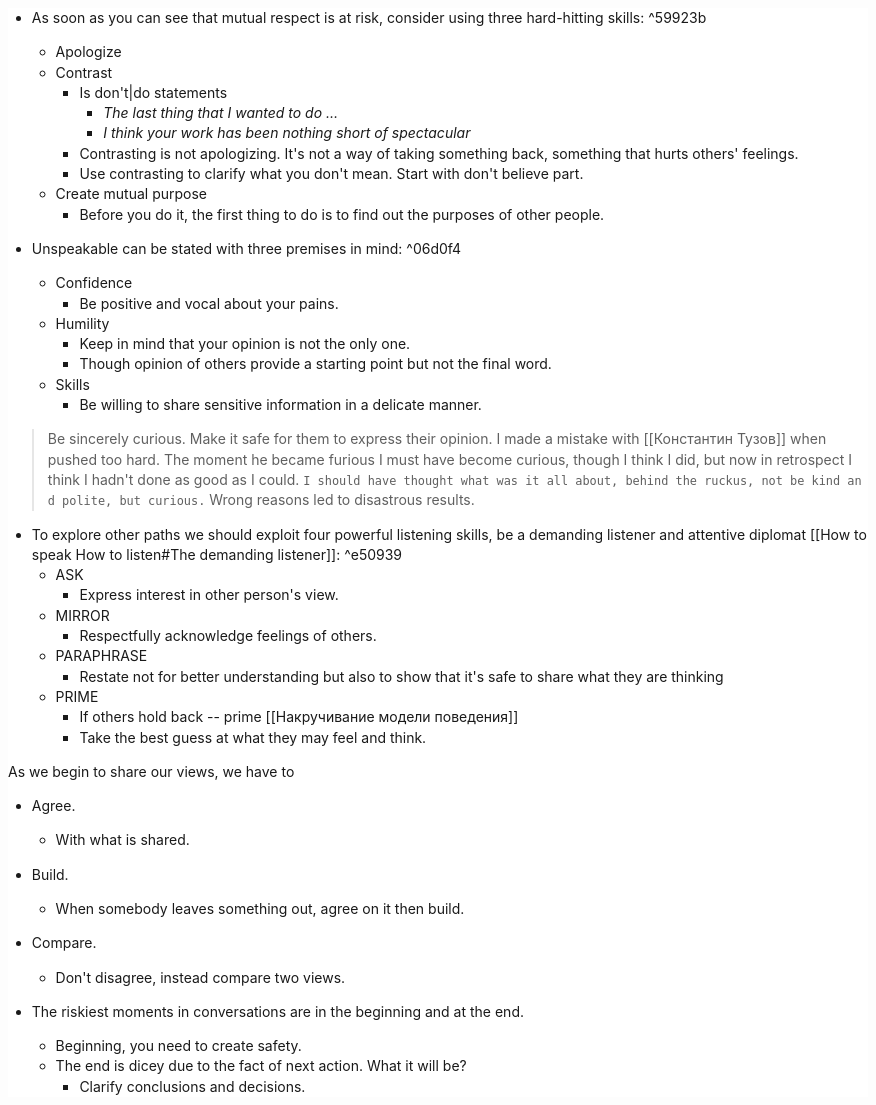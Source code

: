 - As soon as you can see that mutual respect is at risk, consider using three hard-hitting skills: ^59923b
	- Apologize
	- Contrast
		- Is don't|do statements
			- *The last thing that I wanted to do …*
			- *I think your work has been nothing short of spectacular*
		- Contrasting is not apologizing. It's not a way of taking something back, something that hurts others' feelings.
		- Use contrasting to clarify what you don't mean. Start with don't believe part.
	- Create mutual purpose
		- Before you do it, the first thing to do is to find out the purposes of other people.

- Unspeakable can be stated with three premises in mind: ^06d0f4
	- Confidence 
		- Be positive and vocal about your pains.
	- Humility
		- Keep in mind that your opinion is not the only one. 
		- Though opinion of others provide a starting point but not the final word.
	- Skills
		- Be willing to share sensitive information in a delicate manner.

> Be sincerely curious. Make it safe for them to express their opinion. I made a mistake with [[Константин Тузов]] when pushed too hard. The moment he became furious I must have become curious, though I think I did, but now in retrospect I think I hadn't done as good as I could. `I should have thought what was it all about, behind the ruckus, not be kind and polite, but curious.` Wrong reasons led to disastrous results.

- To explore other paths we should exploit four powerful listening skills, be a demanding listener and attentive diplomat [[How to speak How to listen#The demanding listener]]: ^e50939
	- ASK
		- Express interest in other person's view.
	- MIRROR
		- Respectfully acknowledge feelings of others.
	- PARAPHRASE
		- Restate not for better understanding but also to show that it's safe to share what they are thinking
	- PRIME
		- If others hold back -- prime [[Накручивание модели поведения]]
		- Take the best guess at what they may feel and think.

As we begin to share our views, we have to
- Agree.
	- With what is shared.
- Build.
	- When somebody leaves something out, agree on it then build.
- Compare.
	- Don't disagree, instead compare two views.

- The riskiest moments in conversations are in the beginning and at the end.
	- Beginning, you need to create safety.
	- The end is dicey due to the fact of next action. What it will be?
		- Clarify conclusions and decisions.
